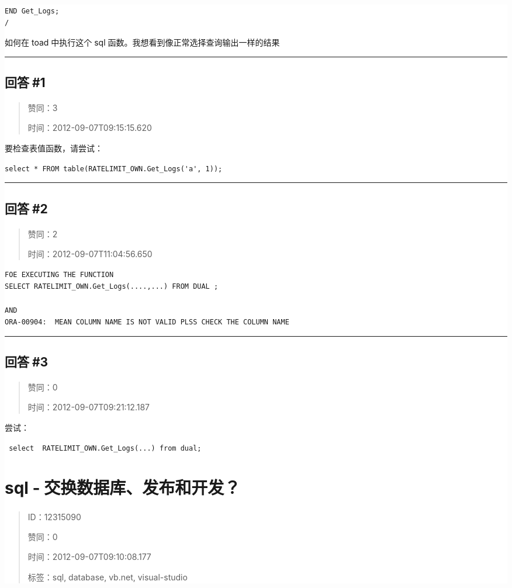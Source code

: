 ```
END Get_Logs;
/ 
```

如何在 toad 中执行这个 sql 函数。我想看到像正常选择查询输出一样的结果

* * *

## 回答 #1

> 赞同：3
> 
> 时间：2012-09-07T09:15:15.620

要检查表值函数，请尝试：

```
select * FROM table(RATELIMIT_OWN.Get_Logs('a', 1)); 
```

* * *

## 回答 #2

> 赞同：2
> 
> 时间：2012-09-07T11:04:56.650

```
FOE EXECUTING THE FUNCTION    
SELECT RATELIMIT_OWN.Get_Logs(....,...) FROM DUAL ;

AND
ORA-00904:  MEAN COLUMN NAME IS NOT VALID PLSS CHECK THE COLUMN NAME 
```

* * *

## 回答 #3

> 赞同：0
> 
> 时间：2012-09-07T09:21:12.187

尝试：

```
 select  RATELIMIT_OWN.Get_Logs(...) from dual; 
```

# sql - 交换数据库、发布和开发？

> ID：12315090
> 
> 赞同：0
> 
> 时间：2012-09-07T09:10:08.177
> 
> 标签：sql, database, vb.net, visual-studio
